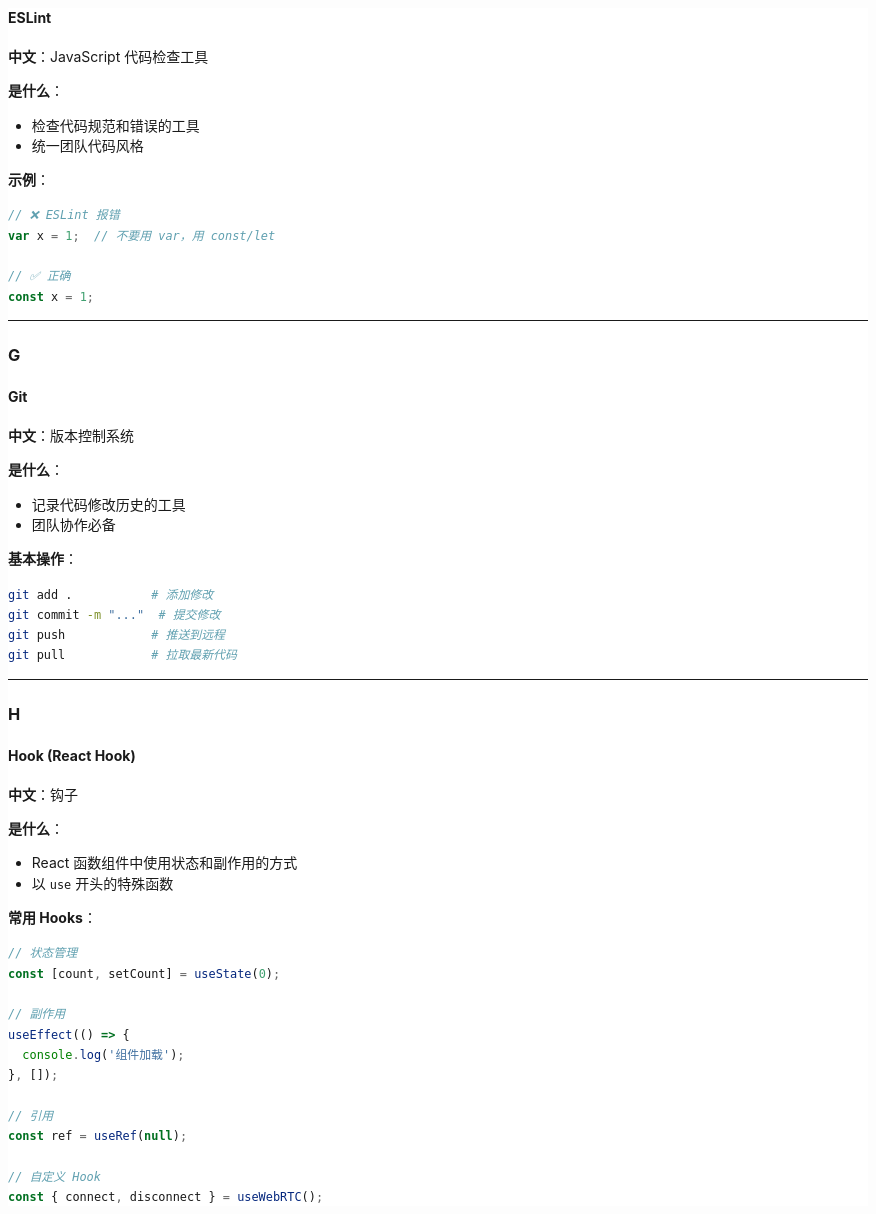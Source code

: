#### ESLint

**中文**：JavaScript 代码检查工具

**是什么**：
- 检查代码规范和错误的工具
- 统一团队代码风格

**示例**：
```typescript
// ❌ ESLint 报错
var x = 1;  // 不要用 var，用 const/let

// ✅ 正确
const x = 1;
```

---

### G

#### Git

**中文**：版本控制系统

**是什么**：
- 记录代码修改历史的工具
- 团队协作必备

**基本操作**：
```bash
git add .           # 添加修改
git commit -m "..."  # 提交修改
git push            # 推送到远程
git pull            # 拉取最新代码
```

---

### H

#### Hook (React Hook)

**中文**：钩子

**是什么**：
- React 函数组件中使用状态和副作用的方式
- 以 `use` 开头的特殊函数

**常用 Hooks**：
```typescript
// 状态管理
const [count, setCount] = useState(0);

// 副作用
useEffect(() => {
  console.log('组件加载');
}, []);

// 引用
const ref = useRef(null);

// 自定义 Hook
const { connect, disconnect } = useWebRTC();
```
